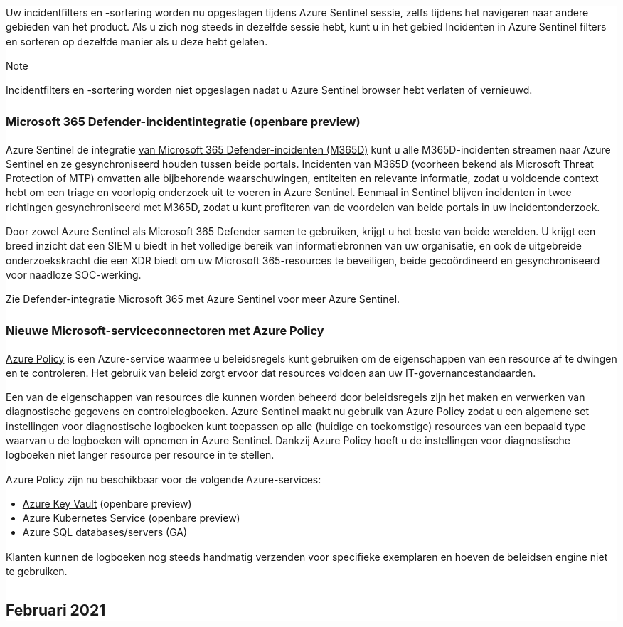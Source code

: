 Uw incidentfilters en -sortering worden nu opgeslagen tijdens Azure Sentinel sessie, zelfs tijdens het navigeren naar andere gebieden van het product.
Als u zich nog steeds in dezelfde sessie hebt, kunt u in het gebied Incidenten in Azure Sentinel filters en sorteren op dezelfde manier als u deze hebt gelaten. [](tutorial-investigate-cases.md)

> [!NOTE]
> Incidentfilters en -sortering worden niet opgeslagen nadat u Azure Sentinel browser hebt verlaten of vernieuwd.

### <a name="microsoft-365-defender-incident-integration-public-preview"></a>Microsoft 365 Defender-incidentintegratie (openbare preview)

Azure Sentinel de integratie [van Microsoft 365 Defender-incidenten (M365D)](/microsoft-365/security/mtp/microsoft-threat-protection) kunt u alle M365D-incidenten streamen naar Azure Sentinel en ze gesynchroniseerd houden tussen beide portals. Incidenten van M365D (voorheen bekend als Microsoft Threat Protection of MTP) omvatten alle bijbehorende waarschuwingen, entiteiten en relevante informatie, zodat u voldoende context hebt om een triage en voorlopig onderzoek uit te voeren in Azure Sentinel. Eenmaal in Sentinel blijven incidenten in twee richtingen gesynchroniseerd met M365D, zodat u kunt profiteren van de voordelen van beide portals in uw incidentonderzoek.

Door zowel Azure Sentinel als Microsoft 365 Defender samen te gebruiken, krijgt u het beste van beide werelden. U krijgt een breed inzicht dat een SIEM u biedt in het volledige bereik van informatiebronnen van uw organisatie, en ook de uitgebreide onderzoekskracht die een XDR biedt om uw Microsoft 365-resources te beveiligen, beide gecoördineerd en gesynchroniseerd voor naadloze SOC-werking.

Zie Defender-integratie Microsoft 365 met Azure Sentinel voor [meer Azure Sentinel.](microsoft-365-defender-sentinel-integration.md)

### <a name="new-microsoft-service-connectors-using-azure-policy"></a>Nieuwe Microsoft-serviceconnectoren met Azure Policy

[Azure Policy](../governance/policy/overview.md) is een Azure-service waarmee u beleidsregels kunt gebruiken om de eigenschappen van een resource af te dwingen en te controleren. Het gebruik van beleid zorgt ervoor dat resources voldoen aan uw IT-governancestandaarden.

Een van de eigenschappen van resources die kunnen worden beheerd door beleidsregels zijn het maken en verwerken van diagnostische gegevens en controlelogboeken. Azure Sentinel maakt nu gebruik van Azure Policy zodat u een algemene set instellingen voor diagnostische logboeken kunt toepassen op alle (huidige en toekomstige) resources van een bepaald type waarvan u de logboeken wilt opnemen in Azure Sentinel. Dankzij Azure Policy hoeft u de instellingen voor diagnostische logboeken niet langer resource per resource in te stellen.

Azure Policy zijn nu beschikbaar voor de volgende Azure-services:
- [Azure Key Vault](connect-azure-key-vault.md) (openbare preview)
- [Azure Kubernetes Service](connect-azure-kubernetes-service.md) (openbare preview)
- Azure SQL databases/servers (GA)

Klanten kunnen de logboeken nog steeds handmatig verzenden voor specifieke exemplaren en hoeven de beleidsen engine niet te gebruiken.

## <a name="february-2021"></a>Februari 2021
